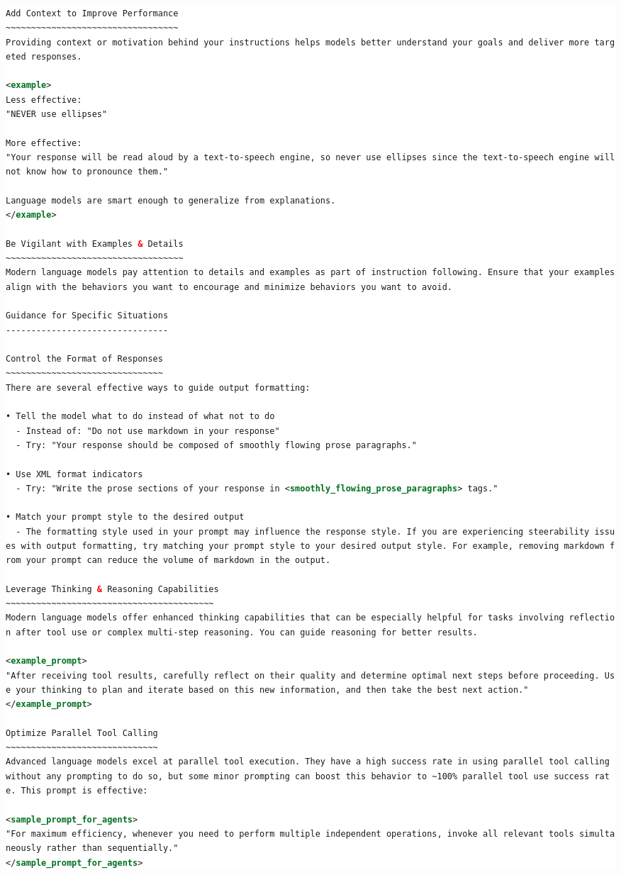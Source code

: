 ```xml
Add Context to Improve Performance
~~~~~~~~~~~~~~~~~~~~~~~~~~~~~~~~~~
Providing context or motivation behind your instructions helps models better understand your goals and deliver more targeted responses.

<example>
Less effective:
"NEVER use ellipses"

More effective:
"Your response will be read aloud by a text-to-speech engine, so never use ellipses since the text-to-speech engine will not know how to pronounce them."

Language models are smart enough to generalize from explanations.
</example>

Be Vigilant with Examples & Details
~~~~~~~~~~~~~~~~~~~~~~~~~~~~~~~~~~~
Modern language models pay attention to details and examples as part of instruction following. Ensure that your examples align with the behaviors you want to encourage and minimize behaviors you want to avoid.

Guidance for Specific Situations
--------------------------------

Control the Format of Responses
~~~~~~~~~~~~~~~~~~~~~~~~~~~~~~~
There are several effective ways to guide output formatting:

• Tell the model what to do instead of what not to do
  - Instead of: "Do not use markdown in your response"
  - Try: "Your response should be composed of smoothly flowing prose paragraphs."

• Use XML format indicators
  - Try: "Write the prose sections of your response in <smoothly_flowing_prose_paragraphs> tags."

• Match your prompt style to the desired output
  - The formatting style used in your prompt may influence the response style. If you are experiencing steerability issues with output formatting, try matching your prompt style to your desired output style. For example, removing markdown from your prompt can reduce the volume of markdown in the output.

Leverage Thinking & Reasoning Capabilities
~~~~~~~~~~~~~~~~~~~~~~~~~~~~~~~~~~~~~~~~~
Modern language models offer enhanced thinking capabilities that can be especially helpful for tasks involving reflection after tool use or complex multi-step reasoning. You can guide reasoning for better results.

<example_prompt>
"After receiving tool results, carefully reflect on their quality and determine optimal next steps before proceeding. Use your thinking to plan and iterate based on this new information, and then take the best next action."
</example_prompt>

Optimize Parallel Tool Calling
~~~~~~~~~~~~~~~~~~~~~~~~~~~~~~
Advanced language models excel at parallel tool execution. They have a high success rate in using parallel tool calling without any prompting to do so, but some minor prompting can boost this behavior to ~100% parallel tool use success rate. This prompt is effective:

<sample_prompt_for_agents>
"For maximum efficiency, whenever you need to perform multiple independent operations, invoke all relevant tools simultaneously rather than sequentially."
</sample_prompt_for_agents>
```